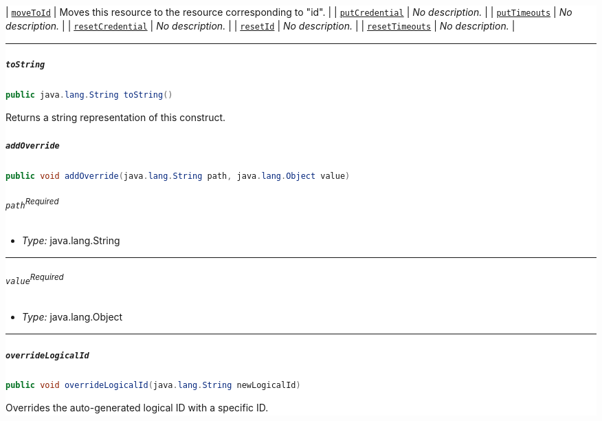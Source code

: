| <code><a href="#@cdktf/provider-azuread.synchronizationSecret.SynchronizationSecret.moveToId">moveToId</a></code> | Moves this resource to the resource corresponding to "id". |
| <code><a href="#@cdktf/provider-azuread.synchronizationSecret.SynchronizationSecret.putCredential">putCredential</a></code> | *No description.* |
| <code><a href="#@cdktf/provider-azuread.synchronizationSecret.SynchronizationSecret.putTimeouts">putTimeouts</a></code> | *No description.* |
| <code><a href="#@cdktf/provider-azuread.synchronizationSecret.SynchronizationSecret.resetCredential">resetCredential</a></code> | *No description.* |
| <code><a href="#@cdktf/provider-azuread.synchronizationSecret.SynchronizationSecret.resetId">resetId</a></code> | *No description.* |
| <code><a href="#@cdktf/provider-azuread.synchronizationSecret.SynchronizationSecret.resetTimeouts">resetTimeouts</a></code> | *No description.* |

---

##### `toString` <a name="toString" id="@cdktf/provider-azuread.synchronizationSecret.SynchronizationSecret.toString"></a>

```java
public java.lang.String toString()
```

Returns a string representation of this construct.

##### `addOverride` <a name="addOverride" id="@cdktf/provider-azuread.synchronizationSecret.SynchronizationSecret.addOverride"></a>

```java
public void addOverride(java.lang.String path, java.lang.Object value)
```

###### `path`<sup>Required</sup> <a name="path" id="@cdktf/provider-azuread.synchronizationSecret.SynchronizationSecret.addOverride.parameter.path"></a>

- *Type:* java.lang.String

---

###### `value`<sup>Required</sup> <a name="value" id="@cdktf/provider-azuread.synchronizationSecret.SynchronizationSecret.addOverride.parameter.value"></a>

- *Type:* java.lang.Object

---

##### `overrideLogicalId` <a name="overrideLogicalId" id="@cdktf/provider-azuread.synchronizationSecret.SynchronizationSecret.overrideLogicalId"></a>

```java
public void overrideLogicalId(java.lang.String newLogicalId)
```

Overrides the auto-generated logical ID with a specific ID.
